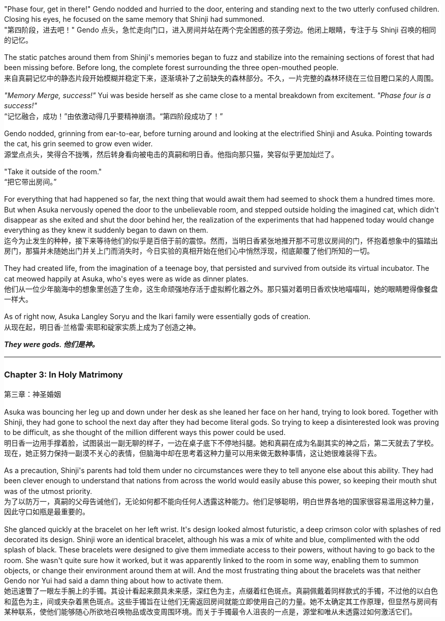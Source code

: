 "Phase four, get in there!" Gendo nodded and hurried to the door, entering and standing next to the two utterly confused children. Closing his eyes, he focused on the same memory that Shinji had summoned.  
"第四阶段，进去吧！" Gendo 点头，急忙走向门口，进入房间并站在两个完全困惑的孩子旁边。他闭上眼睛，专注于与 Shinji 召唤的相同的记忆。

The static patches around them from Shinji's memories began to fuzz and stabilize into the remaining sections of forest that had been missing before. Before long, the complete forest surrounding the three open-mouthed people.  
来自真嗣记忆中的静态片段开始模糊并稳定下来，逐渐填补了之前缺失的森林部分。不久，一片完整的森林环绕在三位目瞪口呆的人周围。

_"Memory Merge, success!"_ Yui was beside herself as she came close to a mental breakdown from excitement. _"Phase four is a success!"_  
“记忆融合，成功！”由依激动得几乎要精神崩溃。“第四阶段成功了！”

Gendo nodded, grinning from ear-to-ear, before turning around and looking at the electrified Shinji and Asuka. Pointing towards the cat, his grin seemed to grow even wider.  
源堂点点头，笑得合不拢嘴，然后转身看向被电击的真嗣和明日香。他指向那只猫，笑容似乎更加灿烂了。

"Take it outside of the room."  
“把它带出房间。”

For everything that had happened so far, the next thing that would await them had seemed to shock them a hundred times more. But when Asuka nervously opened the door to the unbelievable room, and stepped outside holding the imagined cat, which didn't disappear as she exited and shut the door behind her, the realization of the experiments that had happened today would change everything as they knew it suddenly began to dawn on them.  
迄今为止发生的种种，接下来等待他们的似乎是百倍于前的震惊。然而，当明日香紧张地推开那不可思议房间的门，怀抱着想象中的猫踏出房门，那猫并未随她出门并关上门而消失时，今日实验的真相开始在他们心中悄然浮现，彻底颠覆了他们所知的一切。

They had created life, from the imagination of a teenage boy, that persisted and survived from outside its virtual incubator. The cat meowed happily at Asuka, who's eyes were as wide as dinner plates.  
他们从一位少年脑海中的想象里创造了生命，这生命顽强地存活于虚拟孵化器之外。那只猫对着明日香欢快地喵喵叫，她的眼睛瞪得像餐盘一样大。

As of right now, Asuka Langley Soryu and the Ikari family were essentially gods of creation.  
从现在起，明日香·兰格雷·索耶和碇家实质上成为了创造之神。

**_They were gods. 他们是神。_**

---
### Chapter 3: In Holy Matrimony  
第三章：神圣婚姻  

Asuka was bouncing her leg up and down under her desk as she leaned her face on her hand, trying to look bored. Together with Shinji, they had gone to school the next day after they had become literal gods. So trying to keep a disinterested look was proving to be difficult, as she thought of the million different ways this power could be used.  
明日香一边用手撑着脸，试图装出一副无聊的样子，一边在桌子底下不停地抖腿。她和真嗣在成为名副其实的神之后，第二天就去了学校。现在，她正努力保持一副漠不关心的表情，但脑海中却在思考着这种力量可以用来做无数种事情，这让她很难装得下去。

As a precaution, Shinji's parents had told them under no circumstances were they to tell anyone else about this ability. They had been clever enough to understand that nations from across the world would easily abuse this power, so keeping their mouth shut was of the utmost priority.  
为了以防万一，真嗣的父母告诫他们，无论如何都不能向任何人透露这种能力。他们足够聪明，明白世界各地的国家很容易滥用这种力量，因此守口如瓶是最重要的。

She glanced quickly at the bracelet on her left wrist. It's design looked almost futuristic, a deep crimson color with splashes of red decorated its design. Shinji wore an identical bracelet, although his was a mix of white and blue, complimented with the odd splash of black. These bracelets were designed to give them immediate access to their powers, without having to go back to the room. She wasn't quite sure how it worked, but it was apparently linked to the room in some way, enabling them to summon objects, or change their environment around them at will. And the most frustrating thing about the bracelets was that neither Gendo nor Yui had said a damn thing about how to activate them.  
她迅速瞥了一眼左手腕上的手镯。其设计看起来颇具未来感，深红色为主，点缀着红色斑点。真嗣佩戴着同样款式的手镯，不过他的以白色和蓝色为主，间或夹杂着黑色斑点。这些手镯旨在让他们无需返回房间就能立即使用自己的力量。她不太确定其工作原理，但显然与房间有某种联系，使他们能够随心所欲地召唤物品或改变周围环境。而关于手镯最令人沮丧的一点是，源堂和唯从未透露过如何激活它们。
